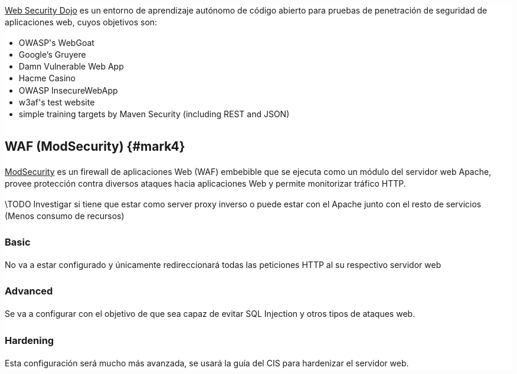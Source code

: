 
[Web Security Dojo][mavensecurity] es un entorno de aprendizaje autónomo de código abierto para pruebas de penetración de seguridad de aplicaciones web, cuyos objetivos son:


- OWASP's WebGoat
- Google’s Gruyere
- Damn Vulnerable Web App
- Hacme Casino
- OWASP InsecureWebApp
- w3af's test website
- simple training targets by Maven Security (including REST and JSON)




[mavensecurity]: https://www.mavensecurity.com/resources/web-security-dojo









## WAF (ModSecurity) {#mark4}

[ModSecurity][modsecurity] es un firewall de aplicaciones Web (WAF) embebible que se ejecuta como un módulo del servidor web Apache, provee protección contra diversos ataques hacia aplicaciones Web y permite monitorizar tráfico HTTP.


[modsecurity]: https://modsecurity.org/


\\TODO Investigar si tiene que estar como server proxy inverso o puede estar con el Apache junto con el resto de servicios (Menos consumo de recursos)


### Basic

No va a estar configurado y únicamente redireccionará todas las peticiones HTTP al su respectivo servidor web

### Advanced

Se va a configurar con el objetivo de que sea capaz de evitar SQL Injection y otros tipos de ataques web.


### Hardening


Esta configuración será mucho más avanzada, se usará la guía del CIS para hardenizar el servidor web.














[munahack]: https://munahack.github.io/index.html